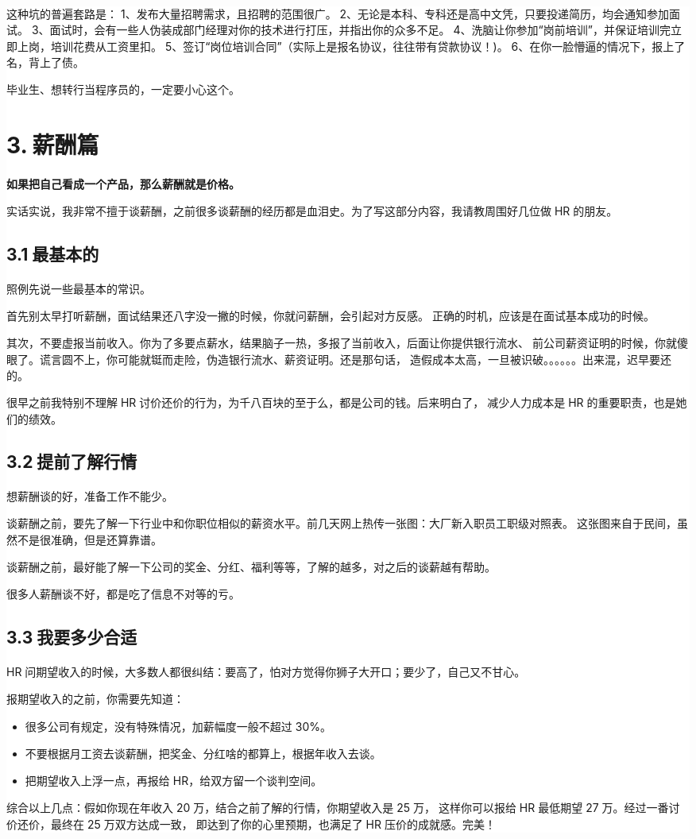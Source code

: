 这种坑的普遍套路是：
1、发布大量招聘需求，且招聘的范围很广。
2、无论是本科、专科还是高中文凭，只要投递简历，均会通知参加面试。
3、面试时，会有一些人伪装成部门经理对你的技术进行打压，并指出你的众多不足。
4、洗脑让你参加“岗前培训”，并保证培训完立即上岗，培训花费从工资里扣。
5、签订“岗位培训合同”（实际上是报名协议，往往带有贷款协议！)。
6、在你一脸懵逼的情况下，报上了名，背上了债。

毕业生、想转行当程序员的，一定要小心这个。

# 3\. 薪酬篇

**如果把自己看成一个产品，那么薪酬就是价格。**

实话实说，我非常不擅于谈薪酬，之前很多谈薪酬的经历都是血泪史。为了写这部分内容，我请教周围好几位做 HR 的朋友。

## 3.1 最基本的

照例先说一些最基本的常识。

首先别太早打听薪酬，面试结果还八字没一撇的时候，你就问薪酬，会引起对方反感。
正确的时机，应该是在面试基本成功的时候。

其次，不要虚报当前收入。你为了多要点薪水，结果脑子一热，多报了当前收入，后面让你提供银行流水、
前公司薪资证明的时候，你就傻眼了。谎言圆不上，你可能就铤而走险，伪造银行流水、薪资证明。还是那句话，
造假成本太高，一旦被识破。。。。。。出来混，迟早要还的。

很早之前我特别不理解 HR 讨价还价的行为，为千八百块的至于么，都是公司的钱。后来明白了，
减少人力成本是 HR 的重要职责，也是她们的绩效。

## 3.2 提前了解行情

想薪酬谈的好，准备工作不能少。

谈薪酬之前，要先了解一下行业中和你职位相似的薪资水平。前几天网上热传一张图：大厂新入职员工职级对照表。
这张图来自于民间，虽然不是很准确，但是还算靠谱。

谈薪酬之前，最好能了解一下公司的奖金、分红、福利等等，了解的越多，对之后的谈薪越有帮助。

很多人薪酬谈不好，都是吃了信息不对等的亏。

## 3.3 我要多少合适

HR 问期望收入的时候，大多数人都很纠结：要高了，怕对方觉得你狮子大开口；要少了，自己又不甘心。

报期望收入的之前，你需要先知道：

*   很多公司有规定，没有特殊情况，加薪幅度一般不超过 30%。

*   不要根据月工资去谈薪酬，把奖金、分红啥的都算上，根据年收入去谈。

*   把期望收入上浮一点，再报给 HR，给双方留一个谈判空间。

综合以上几点：假如你现在年收入 20 万，结合之前了解的行情，你期望收入是 25 万，
这样你可以报给 HR 最低期望 27 万。经过一番讨价还价，最终在 25 万双方达成一致，
即达到了你的心里预期，也满足了 HR 压价的成就感。完美！
